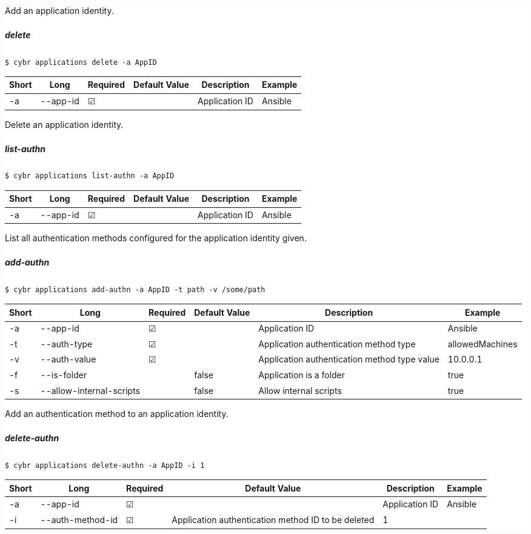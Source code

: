Add an application identity.

##### delete

```shell
$ cybr applications delete -a AppID
```

|Short|Long|Required|Default Value|Description|Example|
|---|---|---|---|---|---|
|-a|--app-id|☑||Application ID|Ansible|

Delete an application identity.

##### list-authn

```shell
$ cybr applications list-authn -a AppID
```

|Short|Long|Required|Default Value|Description|Example|
|---|---|---|---|---|---|
|-a|--app-id|☑||Application ID|Ansible|

List all authentication methods configured for the application identity given.

##### add-authn

```shell
$ cybr applications add-authn -a AppID -t path -v /some/path
```

|Short|Long|Required|Default Value|Description|Example|
|---|---|---|---|---|---|
|-a|--app-id|☑||Application ID|Ansible|
|-t|--auth-type|☑||Application authentication method type|allowedMachines|
|-v|--auth-value|☑||Application authentication method type value|10.0.0.1|
|-f|--is-folder||false|Application is a folder|true|
|-s|--allow-internal-scripts||false|Allow internal scripts|true|

Add an authentication method to an application identity.

##### delete-authn

```shell
$ cybr applications delete-authn -a AppID -i 1
```

|Short|Long|Required|Default Value|Description|Example|
|---|---|---|---|---|---|
|-a|--app-id|☑||Application ID|Ansible|
|-i|--auth-method-id|☑|Application authentication method ID to be deleted|1|
